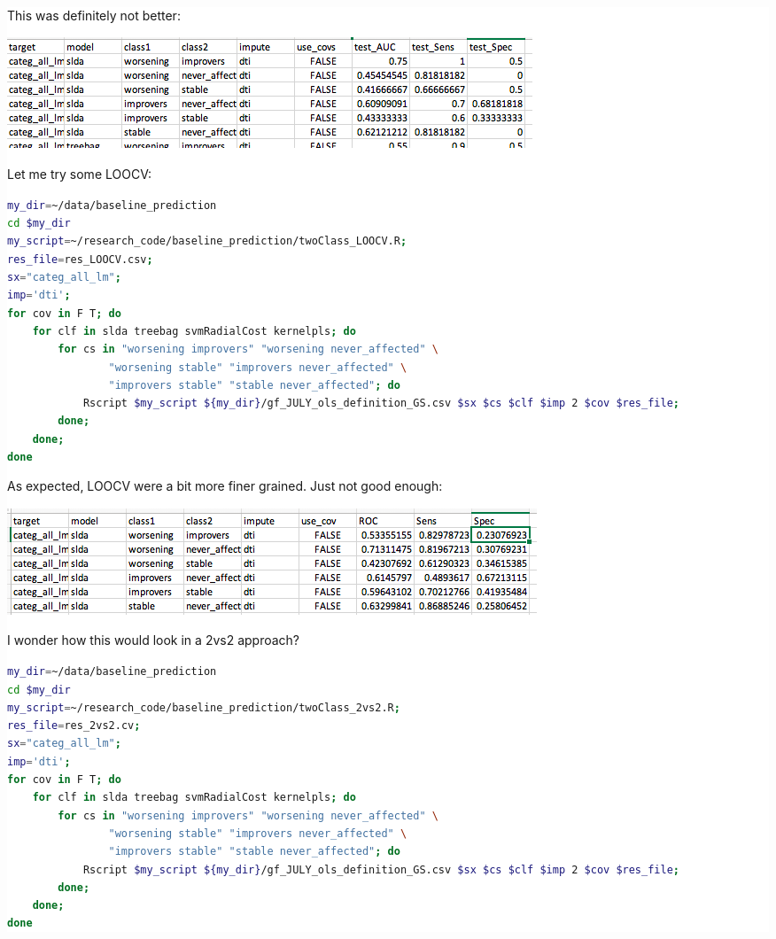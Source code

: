 This was definitely not better:

![](images/2020-07-11-13-24-50.png)

Let me try some LOOCV:

```bash
my_dir=~/data/baseline_prediction
cd $my_dir
my_script=~/research_code/baseline_prediction/twoClass_LOOCV.R;
res_file=res_LOOCV.csv;
sx="categ_all_lm";
imp='dti';
for cov in F T; do
    for clf in slda treebag svmRadialCost kernelpls; do
        for cs in "worsening improvers" "worsening never_affected" \
                "worsening stable" "improvers never_affected" \
                "improvers stable" "stable never_affected"; do
            Rscript $my_script ${my_dir}/gf_JULY_ols_definition_GS.csv $sx $cs $clf $imp 2 $cov $res_file;
        done;
    done;
done
```

As expected, LOOCV were a bit more finer grained. Just not good enough:

![](images/2020-07-11-13-27-31.png)

I wonder how this would look in a 2vs2 approach?

```bash
my_dir=~/data/baseline_prediction
cd $my_dir
my_script=~/research_code/baseline_prediction/twoClass_2vs2.R;
res_file=res_2vs2.cv;
sx="categ_all_lm";
imp='dti';
for cov in F T; do
    for clf in slda treebag svmRadialCost kernelpls; do
        for cs in "worsening improvers" "worsening never_affected" \
                "worsening stable" "improvers never_affected" \
                "improvers stable" "stable never_affected"; do
            Rscript $my_script ${my_dir}/gf_JULY_ols_definition_GS.csv $sx $cs $clf $imp 2 $cov $res_file;
        done;
    done;
done
```
